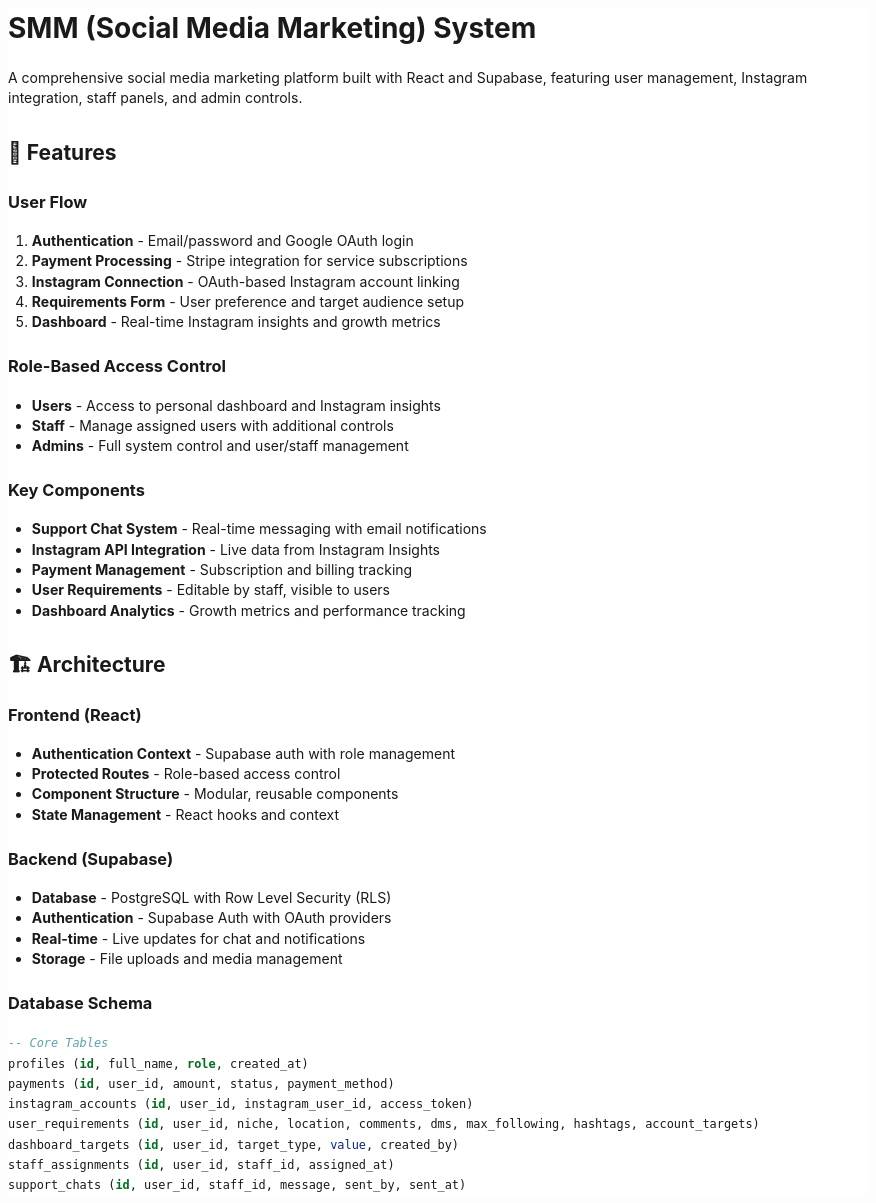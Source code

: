 # SMM (Social Media Marketing) System

A comprehensive social media marketing platform built with React and Supabase, featuring user management, Instagram integration, staff panels, and admin controls.

## 🚀 Features

### User Flow
1. **Authentication** - Email/password and Google OAuth login
2. **Payment Processing** - Stripe integration for service subscriptions
3. **Instagram Connection** - OAuth-based Instagram account linking
4. **Requirements Form** - User preference and target audience setup
5. **Dashboard** - Real-time Instagram insights and growth metrics

### Role-Based Access Control
- **Users** - Access to personal dashboard and Instagram insights
- **Staff** - Manage assigned users with additional controls
- **Admins** - Full system control and user/staff management

### Key Components
- **Support Chat System** - Real-time messaging with email notifications
- **Instagram API Integration** - Live data from Instagram Insights
- **Payment Management** - Subscription and billing tracking
- **User Requirements** - Editable by staff, visible to users
- **Dashboard Analytics** - Growth metrics and performance tracking

## 🏗️ Architecture

### Frontend (React)
- **Authentication Context** - Supabase auth with role management
- **Protected Routes** - Role-based access control
- **Component Structure** - Modular, reusable components
- **State Management** - React hooks and context

### Backend (Supabase)
- **Database** - PostgreSQL with Row Level Security (RLS)
- **Authentication** - Supabase Auth with OAuth providers
- **Real-time** - Live updates for chat and notifications
- **Storage** - File uploads and media management

### Database Schema
```sql
-- Core Tables
profiles (id, full_name, role, created_at)
payments (id, user_id, amount, status, payment_method)
instagram_accounts (id, user_id, instagram_user_id, access_token)
user_requirements (id, user_id, niche, location, comments, dms, max_following, hashtags, account_targets)
dashboard_targets (id, user_id, target_type, value, created_by)
staff_assignments (id, user_id, staff_id, assigned_at)
support_chats (id, user_id, staff_id, message, sent_by, sent_at)
```
